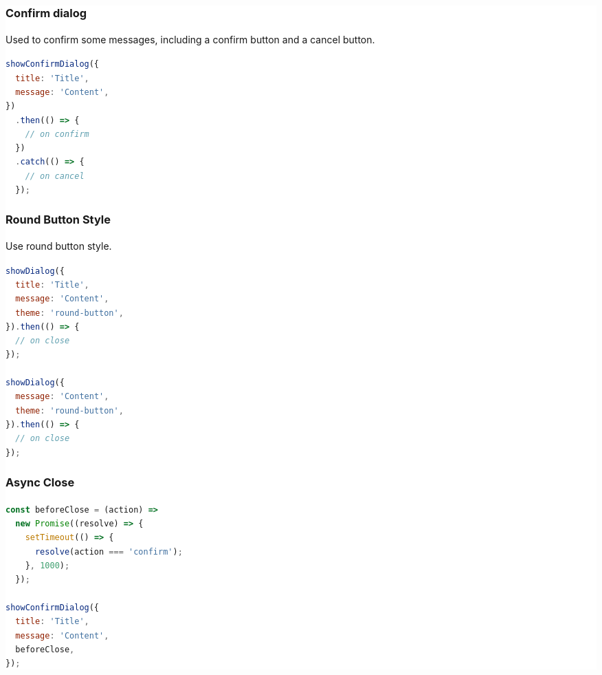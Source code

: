 ### Confirm dialog

Used to confirm some messages, including a confirm button and a cancel button.

```js
showConfirmDialog({
  title: 'Title',
  message: 'Content',
})
  .then(() => {
    // on confirm
  })
  .catch(() => {
    // on cancel
  });
```

### Round Button Style

Use round button style.

```js
showDialog({
  title: 'Title',
  message: 'Content',
  theme: 'round-button',
}).then(() => {
  // on close
});

showDialog({
  message: 'Content',
  theme: 'round-button',
}).then(() => {
  // on close
});
```

### Async Close

```js
const beforeClose = (action) =>
  new Promise((resolve) => {
    setTimeout(() => {
      resolve(action === 'confirm');
    }, 1000);
  });

showConfirmDialog({
  title: 'Title',
  message: 'Content',
  beforeClose,
});
```
